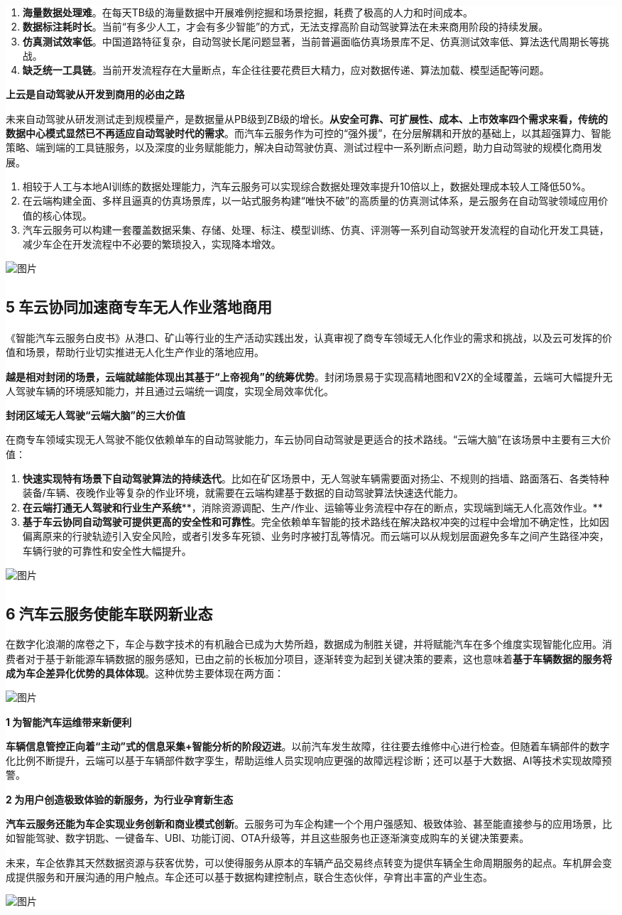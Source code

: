 1. **海量数据处理难**。在每天TB级的海量数据中开展难例挖掘和场景挖掘，耗费了极高的人力和时间成本。
2. **数据标注耗时长**。当前“有多少人工，才会有多少智能”的方式，无法支撑高阶自动驾驶算法在未来商用阶段的持续发展。
3. **仿真测试效率低**。中国道路特征复杂，自动驾驶长尾问题显著，当前普遍面临仿真场景库不足、仿真测试效率低、算法迭代周期长等挑战。
4. **缺乏统一工具链**。当前开发流程存在大量断点，车企往往要花费巨大精力，应对数据传递、算法加载、模型适配等问题。

**上云是自动驾驶从开发到商用的必由之路**

未来自动驾驶从研发测试走到规模量产，是数据量从PB级到ZB级的增长。**从安全可靠、可扩展性、成本、上市效率四个需求来看，传统的数据中心模式显然已不再适应自动驾驶时代的需求**。而汽车云服务作为可控的“强外援”，在分层解耦和开放的基础上，以其超强算力、智能策略、端到端的工具链服务，以及深度的业务赋能能力，解决自动驾驶仿真、测试过程中一系列断点问题，助力自动驾驶的规模化商用发展。

1. 相较于人工与本地AI训练的数据处理能力，汽车云服务可以实现综合数据处理效率提升10倍以上，数据处理成本较人工降低50%。
2. 在云端构建全面、多样且逼真的仿真场景库，以一站式服务构建“唯快不破”的高质量的仿真测试体系，是云服务在自动驾驶领域应用价值的核心体现。
3. 汽车云服务可以构建一套覆盖数据采集、存储、处理、标注、模型训练、仿真、评测等一系列自动驾驶开发流程的自动化开发工具链，减少车企在开发流程中不必要的繁琐投入，实现降本增效。

![图片](https://mmbiz.qpic.cn/sz_mmbiz_png/2icOarNW84W59ERD4GaqYJ1CWn1ibmX7FsAeJZdON91pZkibZxVGO9sIXdupKytM94mviaflxTXgbUVlLFbpfJ80bg/640?wx_fmt=png&wxfrom=5&wx_lazy=1&wx_co=1)

## **5 车云协同加速商专车无人作业落地商用**

《智能汽车云服务白皮书》从港口、矿山等行业的生产活动实践出发，认真审视了商专车领域无人化作业的需求和挑战，以及云可发挥的价值和场景，帮助行业切实推进无人化生产作业的落地应用。

**越是相对封闭的场景，云端就越能体现出其基于“上帝视角”的统筹优势**。封闭场景易于实现高精地图和V2X的全域覆盖，云端可大幅提升无人驾驶车辆的环境感知能力，并且通过云端统一调度，实现全局效率优化。

**封闭区域无人驾驶“云端大脑”的三大价值**

在商专车领域实现无人驾驶不能仅依赖单车的自动驾驶能力，车云协同自动驾驶是更适合的技术路线。“云端大脑”在该场景中主要有三大价值：

1. **快速实现特有场景下自动驾驶算法的持续迭代**。比如在矿区场景中，无人驾驶车辆需要面对扬尘、不规则的挡墙、路面落石、各类特种装备/车辆、夜晚作业等复杂的作业环境，就需要在云端构建基于数据的自动驾驶算法快速迭代能力。
2. **在云端打通无人驾驶和行业生产系统****，消除资源调配、生产/作业、运输等业务流程中存在的断点，实现端到端无人化高效作业。**
3. **基于车云协同自动驾驶可提供更高的安全性和可靠性**。完全依赖单车智能的技术路线在解决路权冲突的过程中会增加不确定性，比如因偏离原来的行驶轨迹引入安全风险，或者引发多车死锁、业务时序被打乱等情况。而云端可以从规划层面避免多车之间产生路径冲突，车辆行驶的可靠性和安全性大幅提升。

![图片](https://mmbiz.qpic.cn/sz_mmbiz_png/2icOarNW84W59ERD4GaqYJ1CWn1ibmX7FszCIguMwlkiajsC2SFPagzDxvPlzMyxzDKRBMdk1SWL0eZqObxch6h1A/640?wx_fmt=png&wxfrom=5&wx_lazy=1&wx_co=1)

## **6 汽车云服务使能车联网新业态**

在数字化浪潮的席卷之下，车企与数字技术的有机融合已成为大势所趋，数据成为制胜关键，并将赋能汽车在多个维度实现智能化应用。消费者对于基于新能源车辆数据的服务感知，已由之前的长板加分项目，逐渐转变为起到关键决策的要素，这也意味着**基于车辆数据的服务将成为车企差异化优势的具体体现**。这种优势主要体现在两方面：

![图片](https://mmbiz.qpic.cn/sz_mmbiz_png/2icOarNW84W59ERD4GaqYJ1CWn1ibmX7FsOwyrnBRuMyLjuCquGE2XdcwoR92VToQXtbITsmRfuDbaCB8vcHKicvA/640?wx_fmt=png&wxfrom=5&wx_lazy=1&wx_co=1)

**1 为智能汽车运维带来新便利**

**车辆信息管控正向着“主动”式的信息采集+智能分析的阶段迈进**。以前汽车发生故障，往往要去维修中心进行检查。但随着车辆部件的数字化比例不断提升，云端可以基于车辆部件数字孪生，帮助运维人员实现响应更强的故障远程诊断；还可以基于大数据、AI等技术实现故障预警。

**2 为用户创造极致体验的新服务，为行业孕育新生态**

**汽车云服务还能为车企实现业务创新和商业模式创新**。云服务可为车企构建一个个用户强感知、极致体验、甚至能直接参与的应用场景，比如智能驾驶、数字钥匙、一键备车、UBI、功能订阅、OTA升级等，并且这些服务也正逐渐演变成购车的关键决策要素。

未来，车企依靠其天然数据资源与获客优势，可以使得服务从原本的车辆产品交易终点转变为提供车辆全生命周期服务的起点。车机屏会变成提供服务和开展沟通的用户触点。车企还可以基于数据构建控制点，联合生态伙伴，孕育出丰富的产业生态。

![图片](https://mmbiz.qpic.cn/sz_mmbiz_png/2icOarNW84W59ERD4GaqYJ1CWn1ibmX7FsoEGxhhfRo5vJ4F7LKDRv2oNDZ7fUcegpySRWtAvmJHURybuaInYDtg/640?wx_fmt=png&wxfrom=5&wx_lazy=1&wx_co=1)
